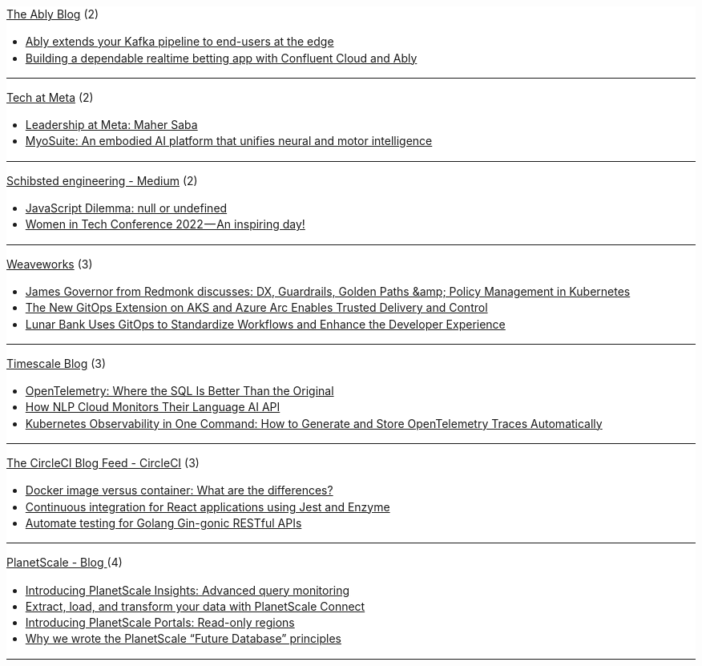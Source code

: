 [The Ably Blog](#af083358a3b27168ae508e65b350c87e) (2)
* [Ably extends your Kafka pipeline to end-users at the edge](#13bb6e39f12a01ddeb98616a89c3c516) <a name="toc_13bb6e39f12a01ddeb98616a89c3c516" />
* [Building a dependable realtime betting app with Confluent Cloud and Ably](#df0615fb364f50ce7684a695ad81d4f8) <a name="toc_df0615fb364f50ce7684a695ad81d4f8" />
---

[Tech at Meta](#cb1756a818d44357967042ec143ba676) (2)
* [Leadership at Meta: Maher Saba](#e8d589532c46a424f86323ff63a95284) <a name="toc_e8d589532c46a424f86323ff63a95284" />
* [MyoSuite: An embodied AI platform that unifies neural and motor intelligence](#2aeb6b316fe31451a7ed835f71bbb677) <a name="toc_2aeb6b316fe31451a7ed835f71bbb677" />
---

[Schibsted engineering - Medium](#dc0101e3e24d074e77b3f670c3fe16ae) (2)
* [JavaScript Dilemma: null or undefined](#6908c5d363b7001edf3ea0fd1e084d34) <a name="toc_6908c5d363b7001edf3ea0fd1e084d34" />
* [Women in Tech Conference 2022 — An inspiring day!](#f93903cced72adbbb348995194587f7a) <a name="toc_f93903cced72adbbb348995194587f7a" />
---

[Weaveworks](#e5b8a3f8795225f6eed2ff34874bcbd7) (3)
* [James Governor from Redmonk discusses: DX, Guardrails, Golden Paths &amp;amp; Policy Management in Kubernetes](#8d30b03b2dfb82f29beff8563df0d2ea) <a name="toc_8d30b03b2dfb82f29beff8563df0d2ea" />
* [The New GitOps Extension on AKS and Azure Arc Enables Trusted Delivery and Control](#572b944259bc93cd0648eb4a407d5d13) <a name="toc_572b944259bc93cd0648eb4a407d5d13" />
* [Lunar Bank Uses GitOps to Standardize Workflows and Enhance the Developer Experience](#c7e96fd1327fe91799366fa3b57d8c2d) <a name="toc_c7e96fd1327fe91799366fa3b57d8c2d" />
---

[Timescale Blog](#dbcb858c742a210591d7bc1a140be8a4) (3)
* [OpenTelemetry: Where the SQL Is Better Than the Original](#45caa6f886bca48685c7ef77e56a11d9) <a name="toc_45caa6f886bca48685c7ef77e56a11d9" />
* [How NLP Cloud Monitors Their Language AI API](#72895336dd087496552d3b8fb489dbe8) <a name="toc_72895336dd087496552d3b8fb489dbe8" />
* [Kubernetes Observability in One Command: How to Generate and Store OpenTelemetry Traces Automatically](#85a1d1d86eab01d809bd2eab502ce37a) <a name="toc_85a1d1d86eab01d809bd2eab502ce37a" />
---

[The CircleCI Blog Feed - CircleCI](#50d99b01755c1e1dd736dceace4f366d) (3)
* [Docker image versus container: What are the differences?](#1fab3b6fcb053dac1200766e4845b422) <a name="toc_1fab3b6fcb053dac1200766e4845b422" />
* [Continuous integration for React applications using Jest and Enzyme](#fd2d3af3ee6aa9b219663939cf525b6d) <a name="toc_fd2d3af3ee6aa9b219663939cf525b6d" />
* [Automate testing for Golang Gin-gonic RESTful APIs](#cd5ae65242adb797084dce310a401597) <a name="toc_cd5ae65242adb797084dce310a401597" />
---

[ PlanetScale - Blog ](#fccb2478f30ecea53d4f2f294b5e891a) (4)
* [ Introducing PlanetScale Insights: Advanced query monitoring ](#4058c4b9d4d6b6fa5f1d3441f57ca29e) <a name="toc_4058c4b9d4d6b6fa5f1d3441f57ca29e" />
* [ Extract, load, and transform your data with PlanetScale Connect ](#b07134c3a536b44e7774920f0b0829ae) <a name="toc_b07134c3a536b44e7774920f0b0829ae" />
* [ Introducing PlanetScale Portals: Read-only regions ](#5180dff655e29e6feb683f5f17e0cc7e) <a name="toc_5180dff655e29e6feb683f5f17e0cc7e" />
* [ Why we wrote the PlanetScale “Future Database” principles ](#3d678010cb076171428c98b0b32ce9e0) <a name="toc_3d678010cb076171428c98b0b32ce9e0" />
---

